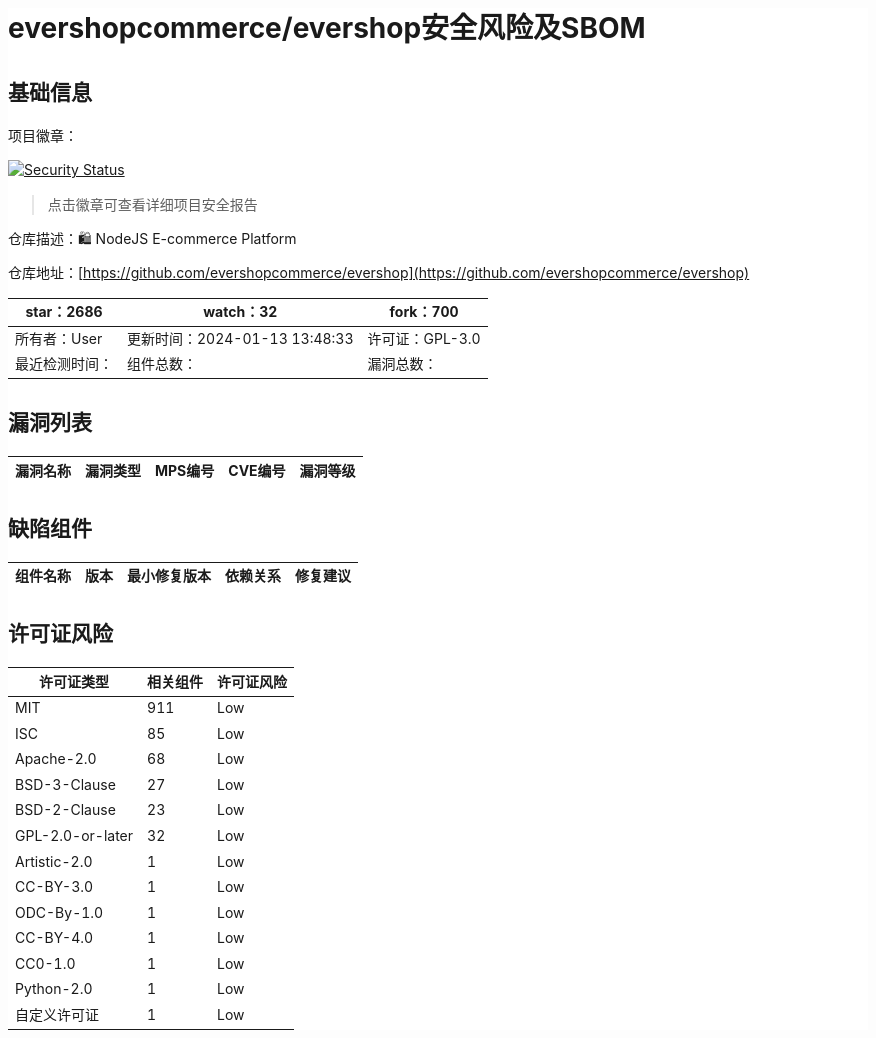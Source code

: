 # evershopcommerce/evershop安全风险及SBOM

## 基础信息

项目徽章：

[![Security Status](https://www.murphysec.com/platform3/v31/badge/1746610772361412608.svg)](https://www.murphysec.com/console/report/1698766458564952064/1746610772361412608)

> 点击徽章可查看详细项目安全报告

仓库描述：🛍️ NodeJS E-commerce Platform

仓库地址：[https://github.com/evershopcommerce/evershop](https://github.com/evershopcommerce/evershop)

| star：2686 | watch：32 | fork：700 |
| ----------- | -------------- | ------------ |
| 所有者：User | 更新时间：2024-01-13 13:48:33 | 许可证：GPL-3.0 |
| 最近检测时间： | 组件总数： | 漏洞总数： |




## 漏洞列表

| 漏洞名称 | 漏洞类型 | MPS编号 | CVE编号 | 漏洞等级 |
| ------- | ------ | ------- | ------ | ----- |





## 缺陷组件

| 组件名称 | 版本 | 最小修复版本 | 依赖关系 | 修复建议 |
| -------- | ---- | ------------ | -------- | -------- |





## 许可证风险

| 许可证类型 | 相关组件 | 许可证风险 |
| ---------- | -------- | ---------- |
|MIT|911|Low|
|ISC|85|Low|
|Apache-2.0|68|Low|
|BSD-3-Clause|27|Low|
|BSD-2-Clause|23|Low|
|GPL-2.0-or-later|32|Low|
|Artistic-2.0|1|Low|
|CC-BY-3.0|1|Low|
|ODC-By-1.0|1|Low|
|CC-BY-4.0|1|Low|
|CC0-1.0|1|Low|
|Python-2.0|1|Low|
|自定义许可证|1|Low|